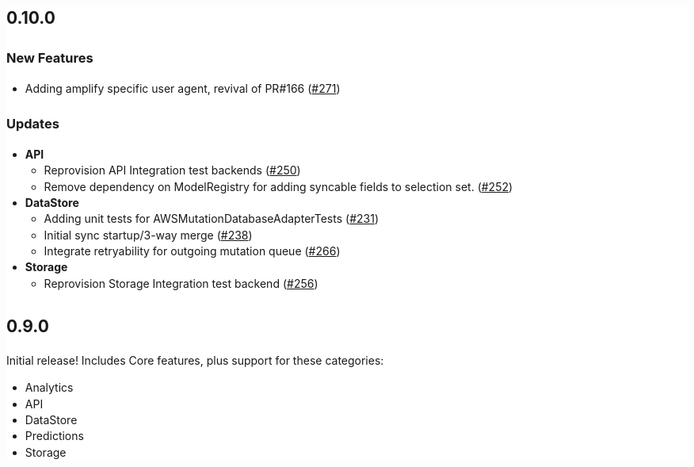 ## 0.10.0

### New Features

- Adding amplify specific user agent, revival of PR#166 ([#271](https://github.com/aws-amplify/amplify-ios/issues/271))

### Updates

- **API**
  - Reprovision API Integration test backends ([#250](https://github.com/aws-amplify/amplify-ios/issues/250))
  - Remove dependency on ModelRegistry for adding syncable fields to selection set. ([#252](https://github.com/aws-amplify/amplify-ios/issues/252))
- **DataStore**
  - Adding unit tests for AWSMutationDatabaseAdapterTests ([#231](https://github.com/aws-amplify/amplify-ios/issues/231))
  - Initial sync startup/3-way merge ([#238](https://github.com/aws-amplify/amplify-ios/issues/238))
  - Integrate retryability for outgoing mutation queue ([#266](https://github.com/aws-amplify/amplify-ios/issues/266))
- **Storage**
  - Reprovision Storage Integration test backend ([#256](https://github.com/aws-amplify/amplify-ios/issues/256))

## 0.9.0

Initial release! Includes Core features, plus support for these categories:

- Analytics
- API
- DataStore
- Predictions
- Storage
